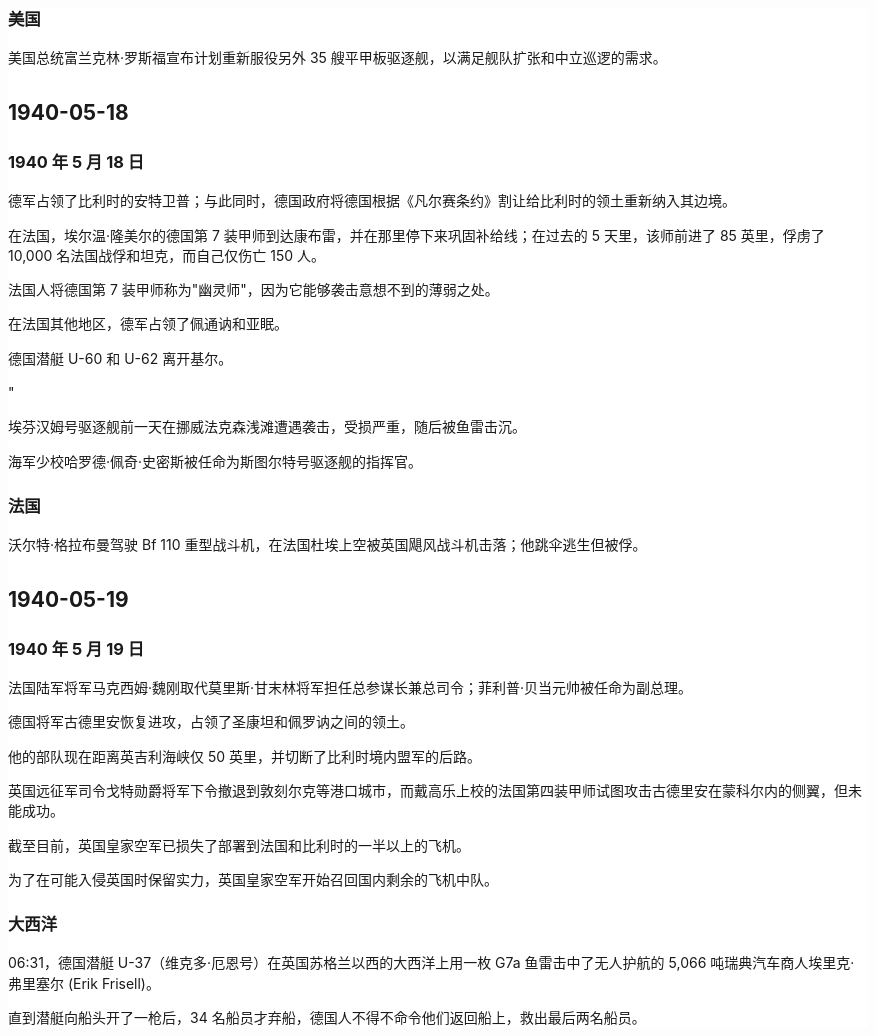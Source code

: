 ### 美国

美国总统富兰克林·罗斯福宣布计划重新服役另外 35
艘平甲板驱逐舰，以满足舰队扩张和中立巡逻的需求。

## 1940-05-18

### 1940 年 5 月 18 日

德军占领了比利时的安特卫普；与此同时，德国政府将德国根据《凡尔赛条约》割让给比利时的领土重新纳入其边境。

在法国，埃尔温·隆美尔的德国第 7
装甲师到达康布雷，并在那里停下来巩固补给线；在过去的 5 天里，该师前进了
85 英里，俘虏了 10,000 名法国战俘和坦克，而自己仅伤亡 150 人。

法国人将德国第 7 装甲师称为"幽灵师"，因为它能够袭击意想不到的薄弱之处。

在法国其他地区，德军占领了佩通讷和亚眠。

德国潜艇 U-60 和 U-62 离开基尔。

"

埃芬汉姆号驱逐舰前一天在挪威法克森浅滩遭遇袭击，受损严重，随后被鱼雷击沉。

海军少校哈罗德·佩奇·史密斯被任命为斯图尔特号驱逐舰的指挥官。

### 法国

沃尔特·格拉布曼驾驶 Bf 110
重型战斗机，在法国杜埃上空被英国飓风战斗机击落；他跳伞逃生但被俘。

## 1940-05-19

### 1940 年 5 月 19 日

法国陆军将军马克西姆·魏刚取代莫里斯·甘末林将军担任总参谋长兼总司令；菲利普·贝当元帅被任命为副总理。

德国将军古德里安恢复进攻，占领了圣康坦和佩罗讷之间的领土。

他的部队现在距离英吉利海峡仅 50 英里，并切断了比利时境内盟军的后路。

英国远征军司令戈特勋爵将军下令撤退到敦刻尔克等港口城市，而戴高乐上校的法国第四装甲师试图攻击古德里安在蒙科尔内的侧翼，但未能成功。

截至目前，英国皇家空军已损失了部署到法国和比利时的一半以上的飞机。

为了在可能入侵英国时保留实力，英国皇家空军开始召回国内剩余的飞机中队。

### 大西洋

06:31，德国潜艇 U-37（维克多·厄恩号）在英国苏格兰以西的大西洋上用一枚
G7a 鱼雷击中了无人护航的 5,066 吨瑞典汽车商人埃里克·弗里塞尔 (Erik
Frisell)。

直到潜艇向船头开了一枪后，34
名船员才弃船，德国人不得不命令他们返回船上，救出最后两名船员。
